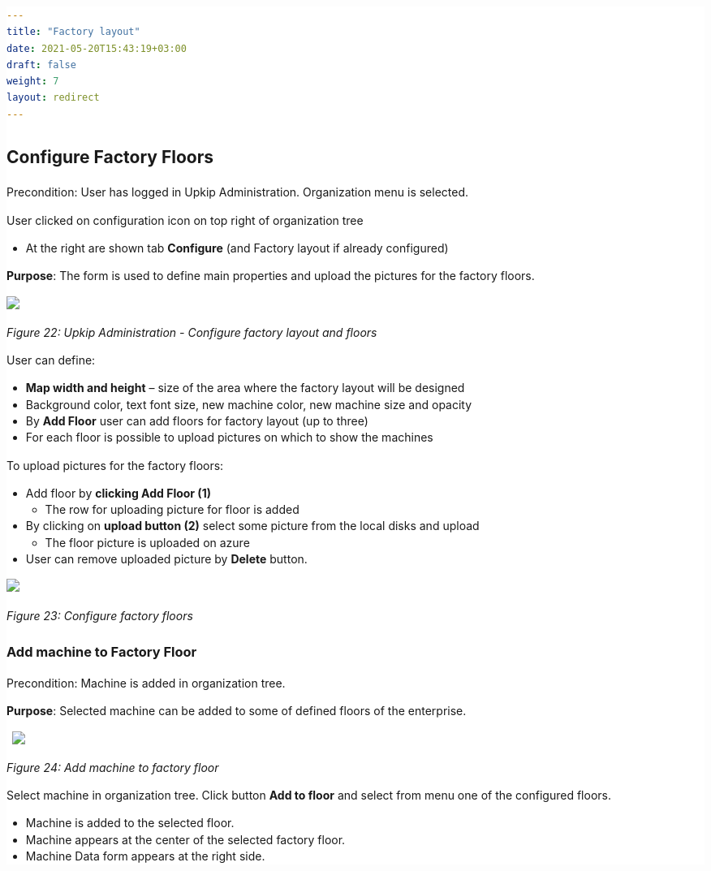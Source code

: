 ```yaml
---
title: "Factory layout"
date: 2021-05-20T15:43:19+03:00
draft: false
weight: 7
layout: redirect
---
```


## Configure Factory Floors
Precondition: User has logged in Upkip Administration. Organization menu is selected.

User clicked on configuration icon on top right of organization tree

- At the right are shown tab **Configure** (and Factory layout if already configured)

**Purpose**: The form is used to define main properties and upload the pictures for the factory floors.

![](/images/Aspose.Words.c55b6b06-cf77-4ce6-bf35-b1bd3972243e.023.png)

*Figure 22: Upkip Administration - Configure factory layout and floors*

User can define:

- **Map width and height** – size of the area where the factory layout will be designed
- Background color, text font size, new machine color, new machine size and opacity
- By **Add Floor** user can add floors for factory layout (up to three)
- For each floor is possible to upload pictures on which to show the machines

To upload pictures for the factory floors: 

- Add floor by **clicking Add Floor (1)**
  - The row for uploading picture for floor is added
- By clicking on **upload button (2)** select some picture from the local disks and upload
  - The floor picture is uploaded on azure
- User can remove uploaded picture by **Delete** button. 

![](/images/Aspose.Words.c55b6b06-cf77-4ce6-bf35-b1bd3972243e.024.png)

*Figure 23: Configure factory floors*
### Add machine to Factory Floor
Precondition: Machine is added in organization tree. 

**Purpose**: Selected machine can be added to some of defined floors of the enterprise. 

` `![](/images/Aspose.Words.c55b6b06-cf77-4ce6-bf35-b1bd3972243e.025.png)

*Figure 24: Add machine to factory floor*

Select machine in organization tree. Click button **Add to floor** and select from menu one of the configured floors.

- Machine is added to the selected floor. 
- Machine appears at the center of the selected factory floor. 
- Machine Data form appears at the right side.
